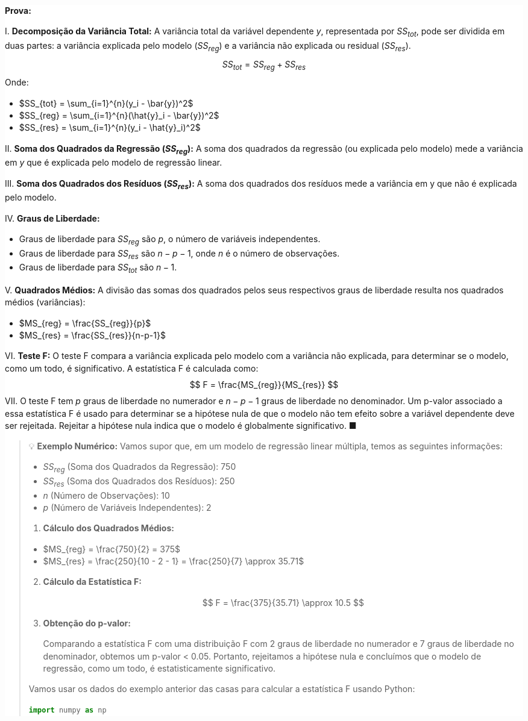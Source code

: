 **Prova:**

I.  **Decomposição da Variância Total:**
A variância total da variável dependente $y$, representada por $SS_{tot}$, pode ser dividida em duas partes: a variância explicada pelo modelo ($SS_{reg}$) e a variância não explicada ou residual ($SS_{res}$).
$$
SS_{tot} = SS_{reg} + SS_{res}
$$
Onde:
*   $SS_{tot} = \sum_{i=1}^{n}(y_i - \bar{y})^2$
*   $SS_{reg} = \sum_{i=1}^{n}(\hat{y}_i - \bar{y})^2$
*  $SS_{res} = \sum_{i=1}^{n}(y_i - \hat{y}_i)^2$

II.  **Soma dos Quadrados da Regressão ($SS_{reg}$):**
A soma dos quadrados da regressão (ou explicada pelo modelo) mede a variância em $y$ que é explicada pelo modelo de regressão linear.

III. **Soma dos Quadrados dos Resíduos ($SS_{res}$):**
A soma dos quadrados dos resíduos mede a variância em y que não é explicada pelo modelo.

IV.  **Graus de Liberdade:**
*   Graus de liberdade para $SS_{reg}$ são $p$, o número de variáveis independentes.
*   Graus de liberdade para $SS_{res}$ são $n - p - 1$, onde $n$ é o número de observações.
*   Graus de liberdade para $SS_{tot}$ são $n - 1$.

V. **Quadrados Médios:**
A divisão das somas dos quadrados pelos seus respectivos graus de liberdade resulta nos quadrados médios (variâncias):
*   $MS_{reg} = \frac{SS_{reg}}{p}$
*   $MS_{res} = \frac{SS_{res}}{n-p-1}$

VI. **Teste F:**
O teste F compara a variância explicada pelo modelo com a variância não explicada, para determinar se o modelo, como um todo, é significativo. A estatística F é calculada como:
$$
F = \frac{MS_{reg}}{MS_{res}}
$$
VII. O teste F tem $p$ graus de liberdade no numerador e $n - p - 1$ graus de liberdade no denominador.  Um p-valor associado a essa estatística F é usado para determinar se a hipótese nula de que o modelo não tem efeito sobre a variável dependente deve ser rejeitada. Rejeitar a hipótese nula indica que o modelo é globalmente significativo. ■

> 💡 **Exemplo Numérico:** Vamos supor que, em um modelo de regressão linear múltipla, temos as seguintes informações:
> *   $SS_{reg}$ (Soma dos Quadrados da Regressão): 750
> *   $SS_{res}$ (Soma dos Quadrados dos Resíduos): 250
> *   $n$ (Número de Observações): 10
> *   $p$ (Número de Variáveis Independentes): 2
>
> 1. **Cálculo dos Quadrados Médios:**
>
> *   $MS_{reg} = \frac{750}{2} = 375$
> *   $MS_{res} = \frac{250}{10 - 2 - 1} = \frac{250}{7} \approx 35.71$
> 2. **Cálculo da Estatística F:**
>
>     $$ F = \frac{375}{35.71} \approx 10.5 $$
> 3. **Obtenção do p-valor:**
>
>     Comparando a estatística F com uma distribuição F com 2 graus de liberdade no numerador e 7 graus de liberdade no denominador, obtemos um p-valor < 0.05. Portanto, rejeitamos a hipótese nula e concluímos que o modelo de regressão, como um todo, é estatisticamente significativo.
>
> Vamos usar os dados do exemplo anterior das casas para calcular a estatística F usando Python:
>
> ```python
> import numpy as np